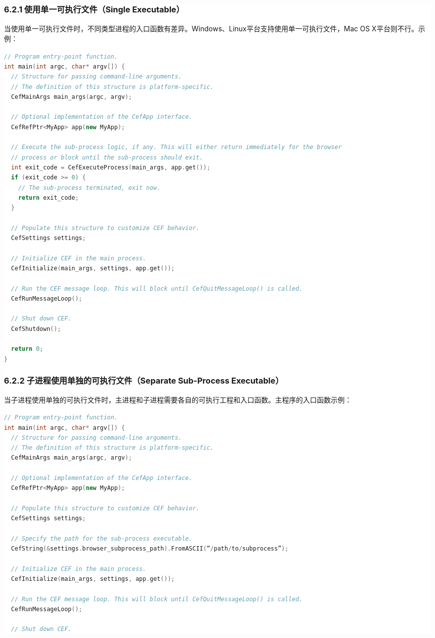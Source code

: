 ### 6.2.1 使用单一可执行文件（Single Executable）

当使用单一可执行文件时，不同类型进程的入口函数有差异。Windows、Linux平台支持使用单一可执行文件，Mac OS X平台则不行。示例：

```cpp
// Program entry-point function.
int main(int argc, char* argv[]) {
  // Structure for passing command-line arguments.
  // The definition of this structure is platform-specific.
  CefMainArgs main_args(argc, argv);

  // Optional implementation of the CefApp interface.
  CefRefPtr<MyApp> app(new MyApp);

  // Execute the sub-process logic, if any. This will either return immediately for the browser
  // process or block until the sub-process should exit.
  int exit_code = CefExecuteProcess(main_args, app.get());
  if (exit_code >= 0) {
    // The sub-process terminated, exit now.
    return exit_code;
  }

  // Populate this structure to customize CEF behavior.
  CefSettings settings;

  // Initialize CEF in the main process.
  CefInitialize(main_args, settings, app.get());

  // Run the CEF message loop. This will block until CefQuitMessageLoop() is called.
  CefRunMessageLoop();

  // Shut down CEF.
  CefShutdown();

  return 0;
}
```

### 6.2.2 子进程使用单独的可执行文件（Separate Sub-Process Executable）

当子进程使用单独的可执行文件时，主进程和子进程需要各自的可执行工程和入口函数。主程序的入口函数示例：

```cpp
// Program entry-point function.
int main(int argc, char* argv[]) {
  // Structure for passing command-line arguments.
  // The definition of this structure is platform-specific.
  CefMainArgs main_args(argc, argv);

  // Optional implementation of the CefApp interface.
  CefRefPtr<MyApp> app(new MyApp);

  // Populate this structure to customize CEF behavior.
  CefSettings settings;

  // Specify the path for the sub-process executable.
  CefString(&settings.browser_subprocess_path).FromASCII(“/path/to/subprocess”);

  // Initialize CEF in the main process.
  CefInitialize(main_args, settings, app.get());

  // Run the CEF message loop. This will block until CefQuitMessageLoop() is called.
  CefRunMessageLoop();

  // Shut down CEF.
```